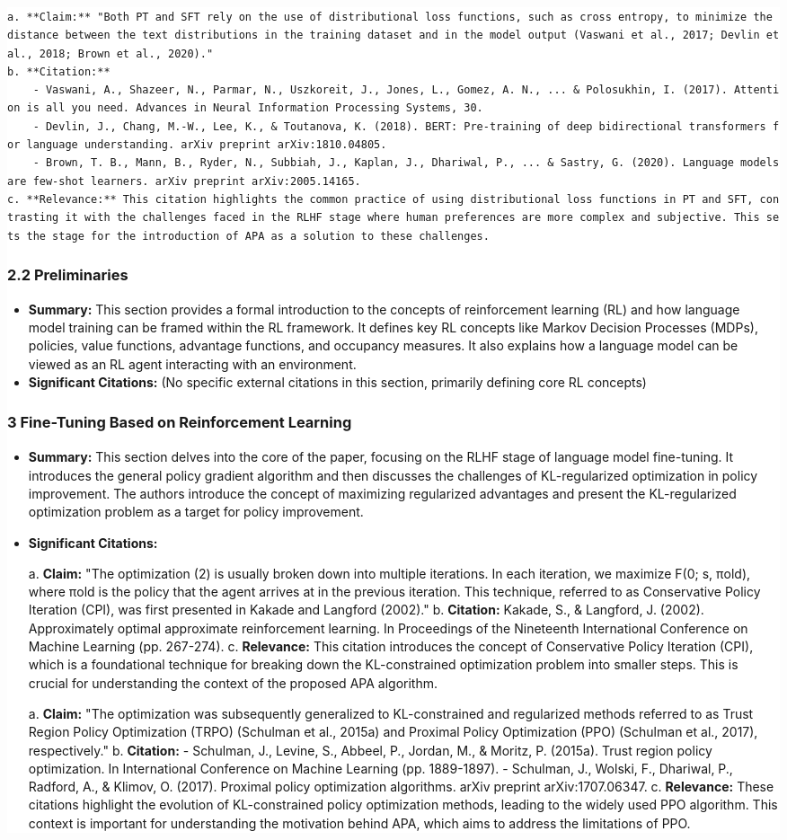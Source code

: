     a. **Claim:** "Both PT and SFT rely on the use of distributional loss functions, such as cross entropy, to minimize the distance between the text distributions in the training dataset and in the model output (Vaswani et al., 2017; Devlin et al., 2018; Brown et al., 2020)."
    b. **Citation:**
        - Vaswani, A., Shazeer, N., Parmar, N., Uszkoreit, J., Jones, L., Gomez, A. N., ... & Polosukhin, I. (2017). Attention is all you need. Advances in Neural Information Processing Systems, 30.
        - Devlin, J., Chang, M.-W., Lee, K., & Toutanova, K. (2018). BERT: Pre-training of deep bidirectional transformers for language understanding. arXiv preprint arXiv:1810.04805.
        - Brown, T. B., Mann, B., Ryder, N., Subbiah, J., Kaplan, J., Dhariwal, P., ... & Sastry, G. (2020). Language models are few-shot learners. arXiv preprint arXiv:2005.14165.
    c. **Relevance:** This citation highlights the common practice of using distributional loss functions in PT and SFT, contrasting it with the challenges faced in the RLHF stage where human preferences are more complex and subjective. This sets the stage for the introduction of APA as a solution to these challenges.


### 2.2 Preliminaries

- **Summary:** This section provides a formal introduction to the concepts of reinforcement learning (RL) and how language model training can be framed within the RL framework. It defines key RL concepts like Markov Decision Processes (MDPs), policies, value functions, advantage functions, and occupancy measures. It also explains how a language model can be viewed as an RL agent interacting with an environment.
- **Significant Citations:** (No specific external citations in this section, primarily defining core RL concepts)


### 3 Fine-Tuning Based on Reinforcement Learning

- **Summary:** This section delves into the core of the paper, focusing on the RLHF stage of language model fine-tuning. It introduces the general policy gradient algorithm and then discusses the challenges of KL-regularized optimization in policy improvement. The authors introduce the concept of maximizing regularized advantages and present the KL-regularized optimization problem as a target for policy improvement.
- **Significant Citations:**

    a. **Claim:** "The optimization (2) is usually broken down into multiple iterations. In each iteration, we maximize F(0; s, πold), where πold is the policy that the agent arrives at in the previous iteration. This technique, referred to as Conservative Policy Iteration (CPI), was first presented in Kakade and Langford (2002)."
    b. **Citation:** Kakade, S., & Langford, J. (2002). Approximately optimal approximate reinforcement learning. In Proceedings of the Nineteenth International Conference on Machine Learning (pp. 267-274).
    c. **Relevance:** This citation introduces the concept of Conservative Policy Iteration (CPI), which is a foundational technique for breaking down the KL-constrained optimization problem into smaller steps. This is crucial for understanding the context of the proposed APA algorithm.

    a. **Claim:** "The optimization was subsequently generalized to KL-constrained and regularized methods referred to as Trust Region Policy Optimization (TRPO) (Schulman et al., 2015a) and Proximal Policy Optimization (PPO) (Schulman et al., 2017), respectively."
    b. **Citation:**
        - Schulman, J., Levine, S., Abbeel, P., Jordan, M., & Moritz, P. (2015a). Trust region policy optimization. In International Conference on Machine Learning (pp. 1889-1897).
        - Schulman, J., Wolski, F., Dhariwal, P., Radford, A., & Klimov, O. (2017). Proximal policy optimization algorithms. arXiv preprint arXiv:1707.06347.
    c. **Relevance:** These citations highlight the evolution of KL-constrained policy optimization methods, leading to the widely used PPO algorithm. This context is important for understanding the motivation behind APA, which aims to address the limitations of PPO.
